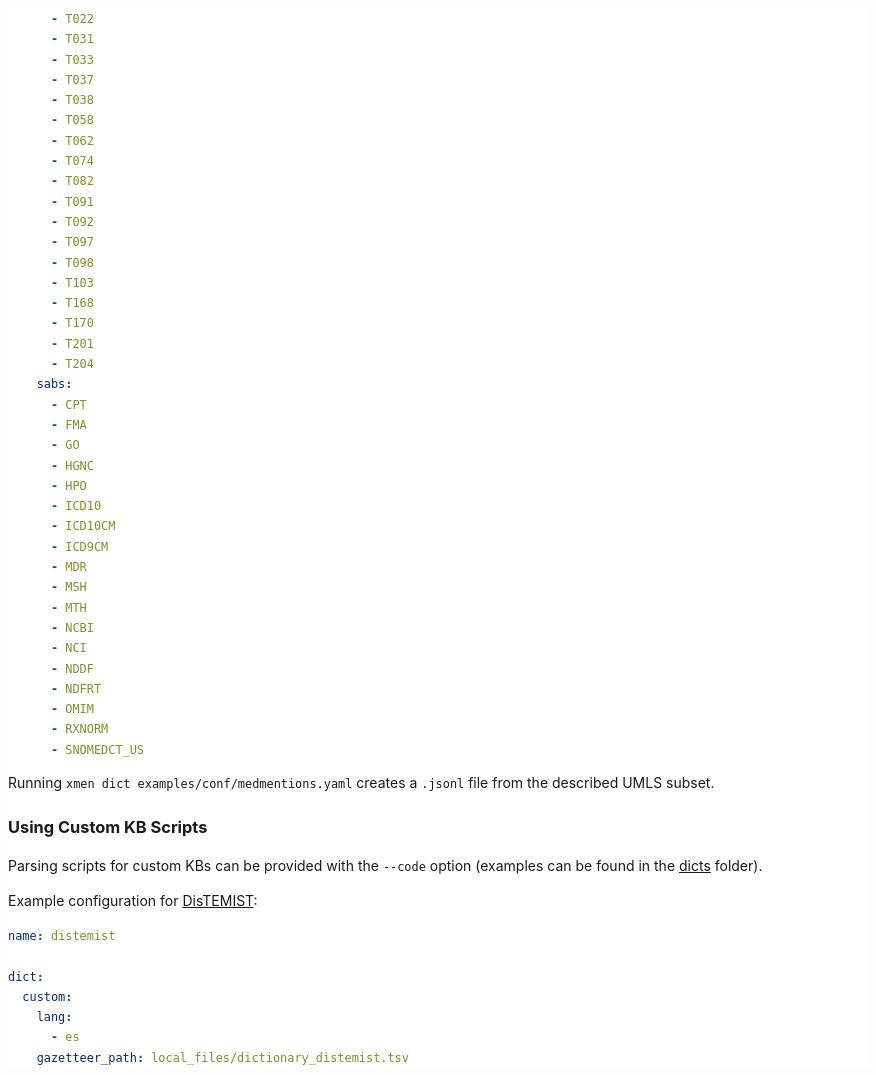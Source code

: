 ```yaml
      - T022
      - T031
      - T033
      - T037
      - T038
      - T058
      - T062
      - T074
      - T082
      - T091
      - T092
      - T097
      - T098
      - T103
      - T168
      - T170
      - T201
      - T204
    sabs:
      - CPT
      - FMA
      - GO
      - HGNC
      - HPO
      - ICD10
      - ICD10CM
      - ICD9CM
      - MDR
      - MSH
      - MTH
      - NCBI
      - NCI
      - NDDF
      - NDFRT
      - OMIM
      - RXNORM
      - SNOMEDCT_US
```

Running `xmen dict examples/conf/medmentions.yaml` creates a `.jsonl` file from the described UMLS subset.

### Using Custom KB Scripts

Parsing scripts for custom KBs can be provided with the `--code` option (examples can be found in the [dicts](/dicts) folder).

Example configuration for [DisTEMIST](https://temu.bsc.es/distemist/):

```yaml
name: distemist

dict:
  custom:
    lang: 
      - es
    gazetteer_path: local_files/dictionary_distemist.tsv
```
